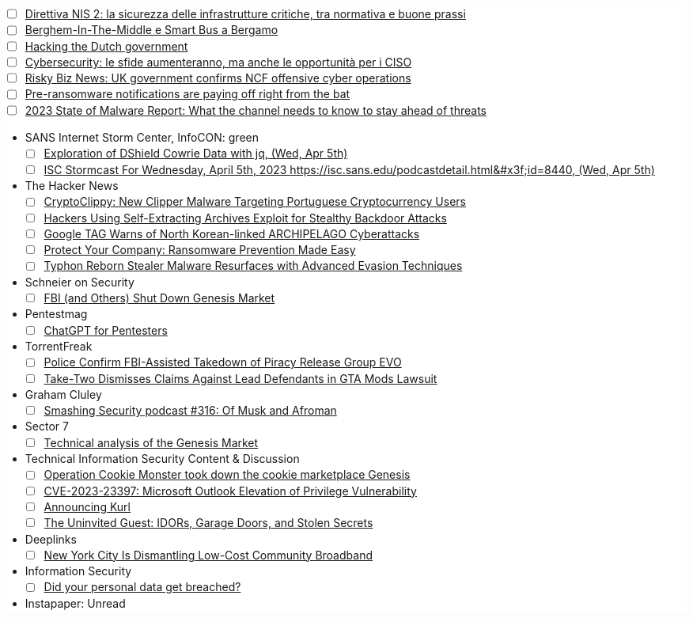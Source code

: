   - [ ] [Direttiva NIS 2: la sicurezza delle infrastrutture critiche, tra normativa e buone prassi](https://www.cybersecurity360.it/cybersecurity-nazionale/direttiva-nis-2-la-sicurezza-delle-infrastrutture-critiche-tra-normativa-e-buone-prassi/)
  - [ ] [Berghem-In-The-Middle e Smart Bus a Bergamo](https://www.hacklabg.net/collaborazioni/berghem-in-the-middle-e-smart-bus-a-bergamo/)
  - [ ] [Hacking the Dutch government](https://blog.hacktivesecurity.com/index.php/2023/04/05/hacking-the-dutch-government/)
  - [ ] [Cybersecurity: le sfide aumenteranno, ma anche le opportunità per i CISO](https://www.securityinfo.it/2023/04/05/cybersecurity-sfide-opportunita-ciso/?utm_source=rss&utm_medium=rss&utm_campaign=cybersecurity-sfide-opportunita-ciso)
  - [ ] [Risky Biz News: UK government confirms NCF offensive cyber operations](https://riskybiznews.substack.com/p/risky-biz-news-uk-government-confirms)
  - [ ] [Pre-ransomware notifications are paying off right from the bat](https://www.malwarebytes.com/blog/news/2023/04/pre-ransomware-notifications-are-paying-off-right-from-the-bat)
  - [ ] [2023 State of Malware Report: What the channel needs to know to stay ahead of threats](https://www.malwarebytes.com/blog/business/2023/04/top-5-cyberthreats-facing-msps-and-vars-in-2023)
- SANS Internet Storm Center, InfoCON: green
  - [ ] [Exploration of DShield Cowrie Data with jq, (Wed, Apr 5th)](https://isc.sans.edu/diary/rss/29714)
  - [ ] [ISC Stormcast For Wednesday, April 5th, 2023 https://isc.sans.edu/podcastdetail.html&#x3f;id=8440, (Wed, Apr 5th)](https://isc.sans.edu/diary/rss/29716)
- The Hacker News
  - [ ] [CryptoClippy: New Clipper Malware Targeting Portuguese Cryptocurrency Users](https://thehackernews.com/2023/04/cryptoclippy-new-clipper-malware.html)
  - [ ] [Hackers Using Self-Extracting Archives Exploit for Stealthy Backdoor Attacks](https://thehackernews.com/2023/04/hackers-using-self-extracting-archives.html)
  - [ ] [Google TAG Warns of North Korean-linked ARCHIPELAGO Cyberattacks](https://thehackernews.com/2023/04/google-tag-warns-of-north-korean-linked.html)
  - [ ] [Protect Your Company: Ransomware Prevention Made Easy](https://thehackernews.com/2023/04/protect-your-company-ransomware.html)
  - [ ] [Typhon Reborn Stealer Malware Resurfaces with Advanced Evasion Techniques](https://thehackernews.com/2023/04/typhon-reborn-stealer-malware.html)
- Schneier on Security
  - [ ] [FBI (and Others) Shut Down Genesis Market](https://www.schneier.com/blog/archives/2023/04/fbi-and-others-shut-down-genesis-market.html)
- Pentestmag
  - [ ] [ChatGPT for Pentesters](https://pentestmag.com/chatgpt-for-pentesters/?utm_source=rss&utm_medium=rss&utm_campaign=chatgpt-for-pentesters)
- TorrentFreak
  - [ ] [Police Confirm FBI-Assisted Takedown of Piracy Release Group EVO](https://torrentfreak.com/police-confirm-fbi-assisted-takedown-of-piracy-release-group-evo-230405/)
  - [ ] [Take-Two Dismisses Claims Against Lead Defendants in GTA Mods Lawsuit](https://torrentfreak.com/take-two-dismisses-claims-against-lead-defendants-in-gta-mods-lawsuit-230405/)
- Graham Cluley
  - [ ] [Smashing Security podcast #316: Of Musk and Afroman](https://grahamcluley.com/smashing-security-podcast-316/)
- Sector 7
  - [ ] [Technical analysis of the Genesis Market](https://sector7.computest.nl/post/2023-04-technical-analysis-genesis-market/)
- Technical Information Security Content & Discussion
  - [ ] [Operation Cookie Monster took down the cookie marketplace Genesis](https://www.reddit.com/r/netsec/comments/12cmtzw/operation_cookie_monster_took_down_the_cookie/)
  - [ ] [CVE-2023-23397: Microsoft Outlook Elevation of Privilege Vulnerability](https://www.reddit.com/r/netsec/comments/12cjx12/cve202323397_microsoft_outlook_elevation_of/)
  - [ ] [Announcing Kurl](https://www.reddit.com/r/netsec/comments/12czbjb/announcing_kurl/)
  - [ ] [The Uninvited Guest: IDORs, Garage Doors, and Stolen Secrets](https://www.reddit.com/r/netsec/comments/12chcn5/the_uninvited_guest_idors_garage_doors_and_stolen/)
- Deeplinks
  - [ ] [New York City Is Dismantling Low-Cost Community Broadband](https://www.eff.org/deeplinks/2023/04/new-york-city-dismantling-low-cost-community-broadband-2)
- Information Security
  - [ ] [Did your personal data get breached?](https://www.reddit.com/r/Information_Security/comments/12cuss7/did_your_personal_data_get_breached/)
- Instapaper: Unread
